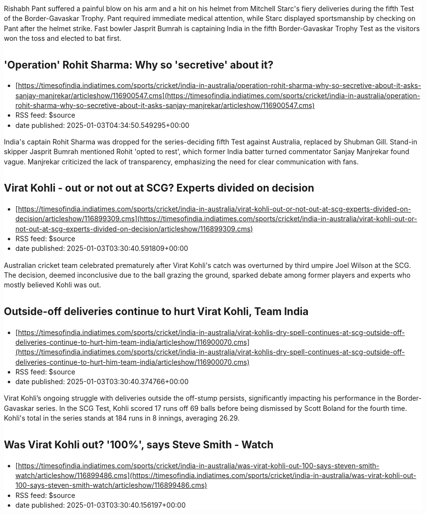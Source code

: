 Rishabh Pant suffered a painful blow on his arm and a hit on his helmet from Mitchell Starc's fiery deliveries during the fifth Test of the Border-Gavaskar Trophy. Pant required immediate medical attention, while Starc displayed sportsmanship by checking on Pant after the helmet strike. Fast bowler Jasprit Bumrah is captaining India in the fifth Border-Gavaskar Trophy Test as the visitors won the toss and elected to bat first.

## 'Operation' Rohit Sharma: Why so 'secretive' about it?
 - [https://timesofindia.indiatimes.com/sports/cricket/india-in-australia/operation-rohit-sharma-why-so-secretive-about-it-asks-sanjay-manjrekar/articleshow/116900547.cms](https://timesofindia.indiatimes.com/sports/cricket/india-in-australia/operation-rohit-sharma-why-so-secretive-about-it-asks-sanjay-manjrekar/articleshow/116900547.cms)
 - RSS feed: $source
 - date published: 2025-01-03T04:34:50.549295+00:00

India's captain Rohit Sharma was dropped for the series-deciding fifth Test against Australia, replaced by Shubman Gill. Stand-in skipper Jasprit Bumrah mentioned Rohit 'opted to rest', which former India batter turned commentator Sanjay Manjrekar found vague. Manjrekar criticized the lack of transparency, emphasizing the need for clear communication with fans.

## Virat Kohli - out or not out at SCG? Experts divided on decision
 - [https://timesofindia.indiatimes.com/sports/cricket/india-in-australia/virat-kohli-out-or-not-out-at-scg-experts-divided-on-decision/articleshow/116899309.cms](https://timesofindia.indiatimes.com/sports/cricket/india-in-australia/virat-kohli-out-or-not-out-at-scg-experts-divided-on-decision/articleshow/116899309.cms)
 - RSS feed: $source
 - date published: 2025-01-03T03:30:40.591809+00:00

Australian cricket team celebrated prematurely after Virat Kohli's catch was overturned by third umpire Joel Wilson at the SCG. The decision, deemed inconclusive due to the ball grazing the ground, sparked debate among former players and experts who mostly believed Kohli was out.

## Outside-off deliveries continue to hurt Virat Kohli, Team India
 - [https://timesofindia.indiatimes.com/sports/cricket/india-in-australia/virat-kohlis-dry-spell-continues-at-scg-outside-off-deliveries-continue-to-hurt-him-team-india/articleshow/116900070.cms](https://timesofindia.indiatimes.com/sports/cricket/india-in-australia/virat-kohlis-dry-spell-continues-at-scg-outside-off-deliveries-continue-to-hurt-him-team-india/articleshow/116900070.cms)
 - RSS feed: $source
 - date published: 2025-01-03T03:30:40.374766+00:00

Virat Kohli’s ongoing struggle with deliveries outside the off-stump persists, significantly impacting his performance in the Border-Gavaskar series. In the SCG Test, Kohli scored 17 runs off 69 balls before being dismissed by Scott Boland for the fourth time. Kohli's total in the series stands at 184 runs in 8 innings, averaging 26.29.

## Was Virat Kohli out? '100%', says Steve Smith - Watch
 - [https://timesofindia.indiatimes.com/sports/cricket/india-in-australia/was-virat-kohli-out-100-says-steven-smith-watch/articleshow/116899486.cms](https://timesofindia.indiatimes.com/sports/cricket/india-in-australia/was-virat-kohli-out-100-says-steven-smith-watch/articleshow/116899486.cms)
 - RSS feed: $source
 - date published: 2025-01-03T03:30:40.156197+00:00

